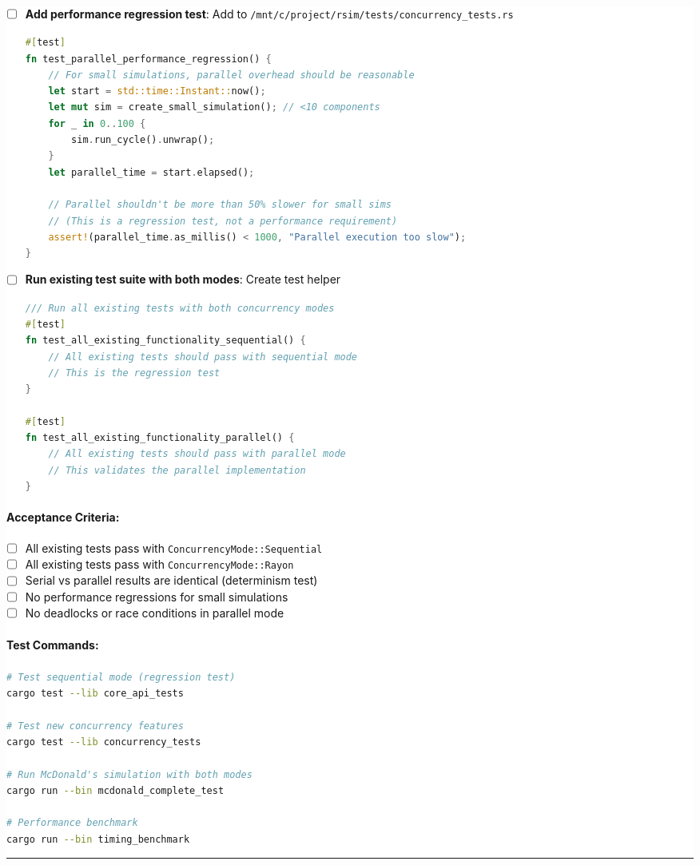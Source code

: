 - [ ] **Add performance regression test**: Add to `/mnt/c/project/rsim/tests/concurrency_tests.rs`
  ```rust
  #[test]
  fn test_parallel_performance_regression() {
      // For small simulations, parallel overhead should be reasonable
      let start = std::time::Instant::now();
      let mut sim = create_small_simulation(); // <10 components
      for _ in 0..100 {
          sim.run_cycle().unwrap();
      }
      let parallel_time = start.elapsed();
      
      // Parallel shouldn't be more than 50% slower for small sims
      // (This is a regression test, not a performance requirement)
      assert!(parallel_time.as_millis() < 1000, "Parallel execution too slow");
  }
  ```

- [ ] **Run existing test suite with both modes**: Create test helper
  ```rust
  /// Run all existing tests with both concurrency modes
  #[test]
  fn test_all_existing_functionality_sequential() {
      // All existing tests should pass with sequential mode
      // This is the regression test
  }
  
  #[test]
  fn test_all_existing_functionality_parallel() {
      // All existing tests should pass with parallel mode
      // This validates the parallel implementation
  }
  ```

#### **Acceptance Criteria:**
- [ ] All existing tests pass with `ConcurrencyMode::Sequential`
- [ ] All existing tests pass with `ConcurrencyMode::Rayon`
- [ ] Serial vs parallel results are identical (determinism test)
- [ ] No performance regressions for small simulations
- [ ] No deadlocks or race conditions in parallel mode

#### **Test Commands:**
```bash
# Test sequential mode (regression test)
cargo test --lib core_api_tests

# Test new concurrency features
cargo test --lib concurrency_tests

# Run McDonald's simulation with both modes
cargo run --bin mcdonald_complete_test

# Performance benchmark
cargo run --bin timing_benchmark
```

---